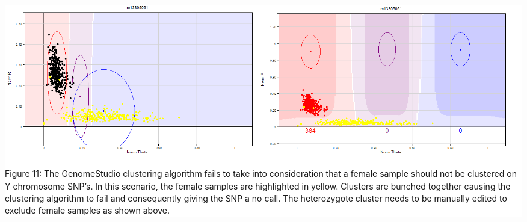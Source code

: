 <img src="GenomeStudio_user_guide/fig 2a.png" alt="Figure 11: The GenomeStudio clustering algorithm fails to take into consideration that a female sample should not be clustered on Y chromosome SNP’s. In this scenario, the female samples are highlighted in yellow. Clusters are bunched together causing the clustering algorithm to fail and consequently giving the SNP a no call. The heterozygote cluster needs to be manually edited to exclude female samples as shown above." width="49%" height="20%" /><img src="GenomeStudio_user_guide/fig 2b.png" alt="Figure 11: The GenomeStudio clustering algorithm fails to take into consideration that a female sample should not be clustered on Y chromosome SNP’s. In this scenario, the female samples are highlighted in yellow. Clusters are bunched together causing the clustering algorithm to fail and consequently giving the SNP a no call. The heterozygote cluster needs to be manually edited to exclude female samples as shown above." width="49%" height="20%" />
<p class="caption">Figure 11: The GenomeStudio clustering algorithm fails to take into consideration that a female sample should not be clustered on Y chromosome SNP’s. In this scenario, the female samples are highlighted in yellow. Clusters are bunched together causing the clustering algorithm to fail and consequently giving the SNP a no call. The heterozygote cluster needs to be manually edited to exclude female samples as shown above.</p>
</div>
